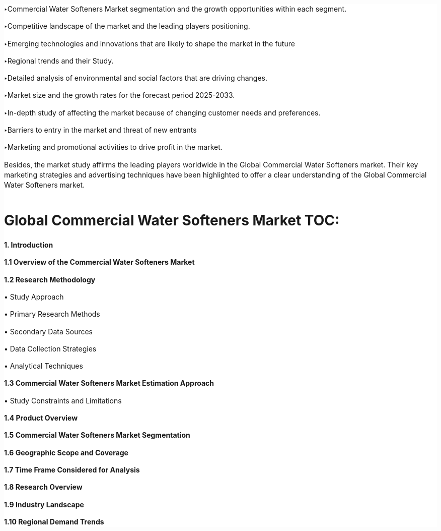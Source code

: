 <strong>‣</strong>Commercial Water Softeners Market segmentation and the growth opportunities within each segment.

<strong>‣</strong>Competitive landscape of the market and the leading players positioning.

<strong>‣</strong>Emerging technologies and innovations that are likely to shape the market in the future

<strong>‣</strong>Regional trends and their Study.

<strong>‣</strong>Detailed analysis of environmental and social factors that are driving changes.

<strong>‣</strong>Market size and the growth rates for the forecast period 2025-2033.

<strong>‣</strong>In-depth study of affecting the market because of changing customer needs and preferences.

<strong>‣</strong>Barriers to entry in the market and threat of new entrants

<strong>‣</strong>Marketing and promotional activities to drive profit in the market.

Besides, the market study affirms the leading players worldwide in the Global Commercial Water Softeners market. Their key marketing strategies and advertising techniques have been highlighted to offer a clear understanding of the Global Commercial Water Softeners market.

# <strong>Global Commercial Water Softeners Market TOC:</strong>

<strong>1. Introduction</strong>

<strong>1.1 Overview of the Commercial Water Softeners Market</strong>

<strong>1.2 Research Methodology</strong>

• Study Approach

• Primary Research Methods

• Secondary Data Sources

• Data Collection Strategies

• Analytical Techniques

<strong>1.3 Commercial Water Softeners Market Estimation Approach</strong>

• Study Constraints and Limitations

<strong>1.4 Product Overview</strong>

<strong>1.5 Commercial Water Softeners Market Segmentation</strong>

<strong>1.6 Geographic Scope and Coverage</strong>

<strong>1.7 Time Frame Considered for Analysis</strong>

<strong>1.8 Research Overview</strong>

<strong>1.9 Industry Landscape</strong>

<strong>1.10 Regional Demand Trends</strong>
